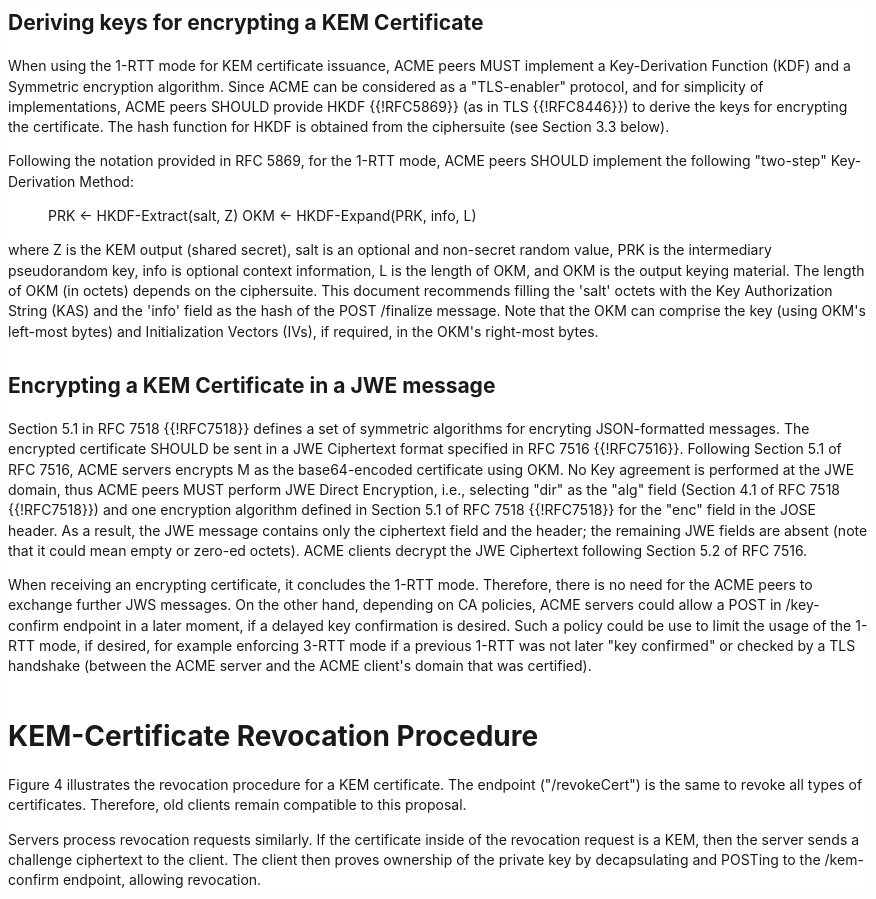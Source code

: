 ## Deriving keys for encrypting a KEM Certificate

When using the 1-RTT mode for KEM certificate issuance, ACME peers MUST implement a Key-Derivation Function (KDF) and a Symmetric encryption algorithm. Since ACME can be considered as a "TLS-enabler" protocol, and for simplicity of implementations, ACME peers SHOULD provide HKDF {{!RFC5869}} (as in TLS {{!RFC8446}}) to derive the keys for encrypting the certificate. The hash function for  HKDF is obtained from the ciphersuite (see Section 3.3 below).

Following the notation provided in RFC 5869, for the 1-RTT mode, ACME peers SHOULD implement the following "two-step" Key-Derivation Method:

<figure><artwork>
   PRK <- HKDF-Extract(salt, Z)
   OKM <- HKDF-Expand(PRK, info, L)
</artwork></figure>

where Z is the KEM output (shared secret), salt is an optional and non-secret random value, PRK is the intermediary pseudorandom key, info is optional context information, L is the length of OKM, and OKM is the output keying material. The length of OKM (in octets) depends on the ciphersuite. This document recommends filling the 'salt' octets with the Key Authorization String (KAS)  and the 'info' field as the hash of the POST /finalize message. Note that the OKM can comprise the key (using OKM's left-most bytes) and Initialization Vectors (IVs), if required, in the OKM's right-most bytes.

## Encrypting a KEM Certificate in a JWE message

Section 5.1 in RFC 7518 {{!RFC7518}} defines a set of symmetric algorithms for encryting JSON-formatted messages. The encrypted certificate SHOULD be sent in a JWE Ciphertext format specified in RFC 7516 {{!RFC7516}}. Following Section 5.1 of RFC 7516, ACME servers encrypts M as the base64-encoded certificate using OKM. No Key agreement is performed at the JWE domain, thus ACME peers MUST perform JWE Direct Encryption, i.e., selecting "dir" as the "alg" field  (Section 4.1 of RFC 7518 {{!RFC7518}}) and one encryption algorithm defined in Section 5.1 of RFC 7518 {{!RFC7518}} for the "enc" field in the JOSE header. As a result, the JWE message contains only the ciphertext field and the header; the remaining JWE fields are absent (note that it could mean empty or zero-ed octets). ACME clients decrypt the JWE Ciphertext following Section 5.2 of RFC 7516.

When receiving an encrypting certificate, it concludes the 1-RTT mode. Therefore, there is no need for the ACME peers to exchange further JWS messages. On the other hand, depending on CA policies, ACME servers could allow a POST in /key-confirm endpoint in a later moment, if a delayed key confirmation is desired. Such a policy could be use to limit the usage of the 1-RTT mode, if desired, for example enforcing 3-RTT mode if a previous 1-RTT was not later "key confirmed" or checked by a TLS handshake (between the ACME server and the ACME client's domain that was  certified).



# KEM-Certificate Revocation Procedure

Figure 4 illustrates the revocation procedure for a KEM certificate. The endpoint ("/revokeCert") is the same to revoke all types of certificates. Therefore, old clients remain compatible to this proposal. 

Servers process revocation requests similarly. If the certificate inside of the revocation request is a KEM, then the server sends a challenge ciphertext to the client. The client then proves ownership of the private key by decapsulating and POSTing to the /kem-confirm endpoint, allowing revocation. 
